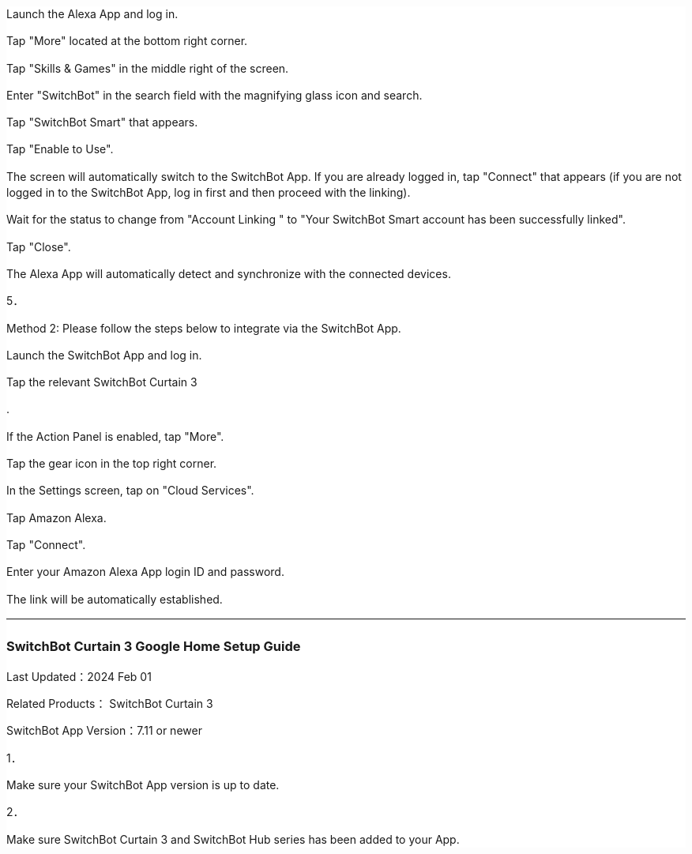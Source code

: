 Launch the Alexa App and log in.

Tap "More" located at the bottom right corner.

Tap "Skills & Games" in the middle right of the screen.

Enter "SwitchBot" in the search field with the magnifying glass icon and search.

Tap "SwitchBot Smart" that appears.

Tap "Enable to Use".

The screen will automatically switch to the SwitchBot App. If you are already logged in, tap "Connect" that appears (if you are not logged in to the SwitchBot App, log in first and then proceed with the linking).

Wait for the status to change from "Account Linking " to "Your SwitchBot Smart account has been successfully linked".

Tap "Close".

The Alexa App will automatically detect and synchronize with the connected devices.

5．

Method 2: Please follow the steps below to integrate via the SwitchBot App.

Launch the SwitchBot App and log in.

Tap the relevant SwitchBot Curtain 3

.

If the Action Panel is enabled, tap "More".

Tap the gear icon in the top right corner.

In the Settings screen, tap on "Cloud Services".

Tap Amazon Alexa.

Tap "Connect".

Enter your Amazon Alexa App login ID and password.

The link will be automatically established.


---
### SwitchBot Curtain 3 Google Home Setup Guide

Last Updated：2024 Feb 01

Related Products： SwitchBot Curtain 3

SwitchBot App Version：7.11 or newer

1．

Make sure your SwitchBot App version is up to date.

2．

Make sure SwitchBot Curtain 3 and SwitchBot Hub series has been added to your App.
